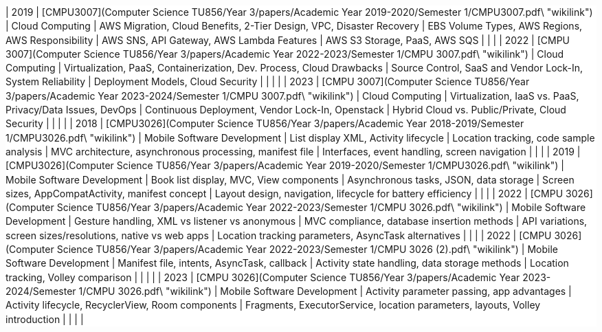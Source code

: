 | 2019 | [CMPU3007](Computer Science TU856/Year 3/papers/Academic Year 2019-2020/Semester 1/CMPU3007.pdf\ "wikilink")       | Cloud Computing                         | AWS Migration, Cloud Benefits, 2-Tier Design, VPC, Disaster Recovery                               | EBS Volume Types, AWS Regions, AWS Responsibility                                              | AWS SNS, API Gateway, AWS Lambda Features                                     | AWS S3 Storage, PaaS, AWS SQS                                                              |                                                                                                    |                                                    |
| 2022 | [CMPU 3007](Computer Science TU856/Year 3/papers/Academic Year 2022-2023/Semester 1/CMPU 3007.pdf\ "wikilink")     | Cloud Computing                         | Virtualization, PaaS, Containerization, Dev. Process, Cloud Drawbacks                              | Source Control, SaaS and Vendor Lock-In, System Reliability                                    | Deployment Models, Cloud Security                                             |                                                                                            |                                                                                                    |                                                    |
| 2023 | [CMPU 3007](Computer Science TU856/Year 3/papers/Academic Year 2023-2024/Semester 1/CMPU 3007.pdf\ "wikilink")     | Cloud Computing                         | Virtualization, IaaS vs. PaaS, Privacy/Data Issues, DevOps                                         | Continuous Deployment, Vendor Lock-In, Openstack                                               | Hybrid Cloud vs. Public/Private, Cloud Security                               |                                                                                            |                                                                                                    |                                                    |
| 2018 | [CMPU3026](Computer Science TU856/Year 3/papers/Academic Year 2018-2019/Semester 1/CMPU3026.pdf\ "wikilink")       | Mobile Software Development             | List display XML, Activity lifecycle                                                               | Location tracking, code sample analysis                                                        | MVC architecture, asynchronous processing, manifest file                      | Interfaces, event handling, screen navigation                                              |                                                                                                    |                                                    |
| 2019 | [CMPU3026](Computer Science TU856/Year 3/papers/Academic Year 2019-2020/Semester 1/CMPU3026.pdf\ "wikilink")       | Mobile Software Development             | Book list display, MVC, View components                                                            | Asynchronous tasks, JSON, data storage                                                         | Screen sizes, AppCompatActivity, manifest concept                             | Layout design, navigation, lifecycle for battery efficiency                                |                                                                                                    |                                                    |
| 2022 | [CMPU 3026](Computer Science TU856/Year 3/papers/Academic Year 2022-2023/Semester 1/CMPU 3026.pdf\ "wikilink")     | Mobile Software Development             | Gesture handling, XML vs listener vs anonymous                                                     | MVC compliance, database insertion methods                                                     | API variations, screen sizes/resolutions, native vs web apps                  | Location tracking parameters, AsyncTask alternatives                                       |                                                                                                    |                                                    |
| 2022 | [CMPU 3026](Computer Science TU856/Year 3/papers/Academic Year 2022-2023/Semester 1/CMPU 3026 (2).pdf\ "wikilink") | Mobile Software Development             | Manifest file, intents, AsyncTask, callback                                                        | Activity state handling, data storage methods                                                  | Location tracking, Volley comparison                                          |                                                                                            |                                                                                                    |                                                    |
| 2023 | [CMPU 3026](Computer Science TU856/Year 3/papers/Academic Year 2023-2024/Semester 1/CMPU 3026.pdf\ "wikilink")     | Mobile Software Development             | Activity parameter passing, app advantages                                                         | Activity lifecycle, RecyclerView, Room components                                              | Fragments, ExecutorService, location parameters, layouts, Volley introduction |                                                                                            |                                                                                                    |                                                    |